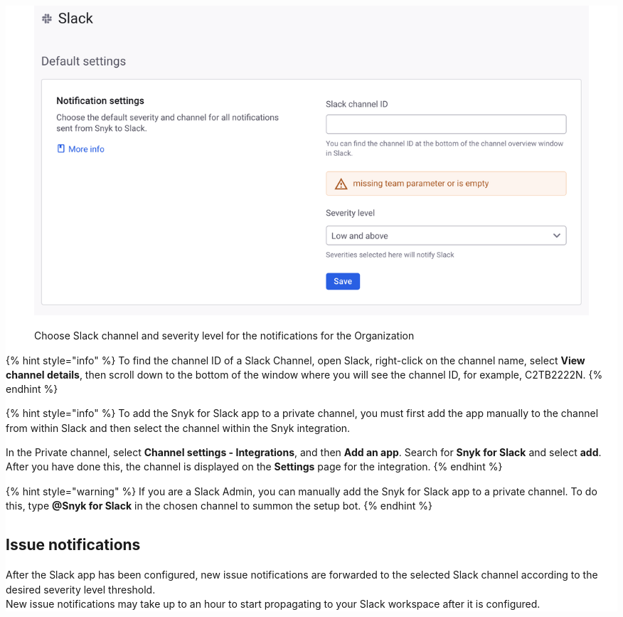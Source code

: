 <figure><img src="../../.gitbook/assets/slack-app-settings.png" alt="Choose Slack channel and severity level for the notifications for the Organization"><figcaption><p>Choose Slack channel and severity level for the notifications for the Organization</p></figcaption></figure>

{% hint style="info" %}
To find the channel ID of a Slack Channel, open Slack, right-click on the channel name, select **View channel details**, then scroll down to the bottom of the window where you will see the channel ID, for example, C2TB2222N.
{% endhint %}

{% hint style="info" %}
To add the Snyk for Slack app to a private channel, you must first add the app manually to the channel from within Slack and then select the channel within the Snyk integration.

In the Private channel, select **Channel settings - Integrations**, and then **Add an app**. Search for **Snyk for Slack** and select **add**. \
After you have done this, the channel is displayed on the **Settings** page for the integration.
{% endhint %}

{% hint style="warning" %}
If you are a Slack Admin, you can manually add the Snyk for Slack app to a private channel. To do this, type **@Snyk for Slack** in the chosen channel to summon the setup bot.
{% endhint %}

## Issue notifications

After the Slack app has been configured, new issue notifications are forwarded to the selected Slack channel according to the desired severity level threshold. \
New issue notifications may take up to an hour to start propagating to your Slack workspace after it is configured.&#x20;

